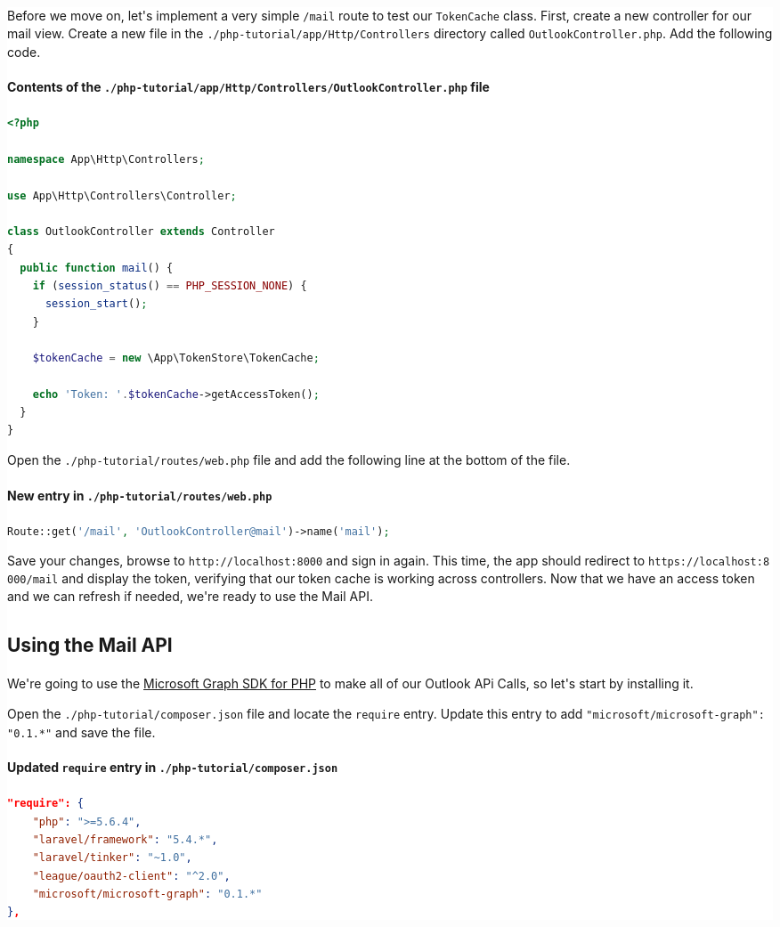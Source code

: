 Before we move on, let's implement a very simple `/mail` route to test our `TokenCache` class. First, create a new controller for our mail view. Create a new file in the `./php-tutorial/app/Http/Controllers` directory called `OutlookController.php`. Add the following code.

#### Contents of the `./php-tutorial/app/Http/Controllers/OutlookController.php` file

```PHP
<?php

namespace App\Http\Controllers;

use App\Http\Controllers\Controller;

class OutlookController extends Controller
{
  public function mail() {
    if (session_status() == PHP_SESSION_NONE) {
      session_start();
    }
    
    $tokenCache = new \App\TokenStore\TokenCache;

    echo 'Token: '.$tokenCache->getAccessToken();
  }
}
```

Open the `./php-tutorial/routes/web.php` file and add the following line at the bottom of the file.

#### New entry in `./php-tutorial/routes/web.php`

```PHP
Route::get('/mail', 'OutlookController@mail')->name('mail');
```

Save your changes, browse to `http://localhost:8000` and sign in again. This time, the app should redirect to `https://localhost:8000/mail` and display the token, verifying that our token cache is working across controllers. Now that we have an access token and we can refresh if needed, we're ready to use the Mail API.

## Using the Mail API ##

We're going to use the [Microsoft Graph SDK for PHP](https://github.com/microsoftgraph/msgraph-sdk-php) to make all of our Outlook APi Calls, so let's start by installing it.

Open the `./php-tutorial/composer.json` file and locate the `require` entry. Update this entry to add `"microsoft/microsoft-graph": "0.1.*"` and save the file.

#### Updated `require` entry in `./php-tutorial/composer.json`

```json
"require": {
    "php": ">=5.6.4",
    "laravel/framework": "5.4.*",
    "laravel/tinker": "~1.0",
    "league/oauth2-client": "^2.0",
    "microsoft/microsoft-graph": "0.1.*"
},
```
